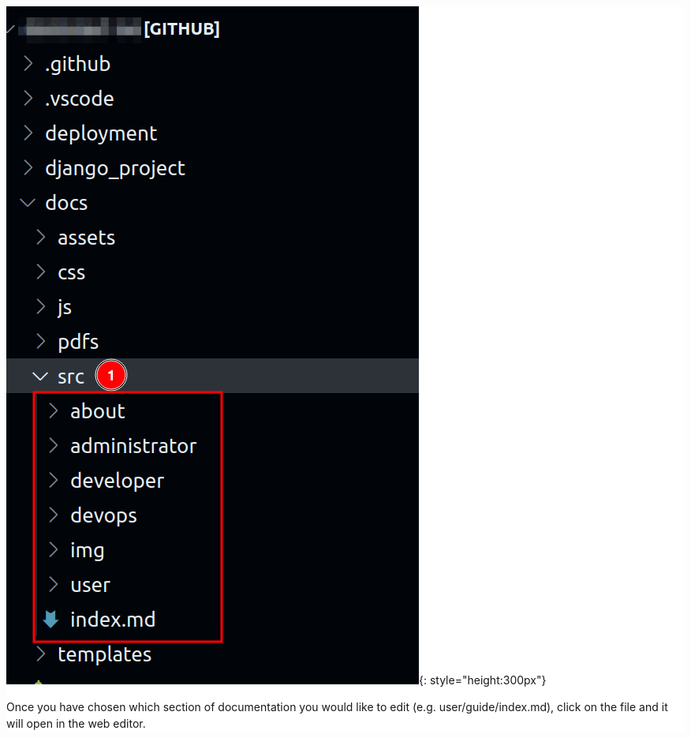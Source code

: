 ![Web Editor 3](img/web-editor-3.png){: style="height:300px"}

Once you have chosen which section of documentation you would like to edit (e.g. user/guide/index.md), click on the file and it will open in the web editor.